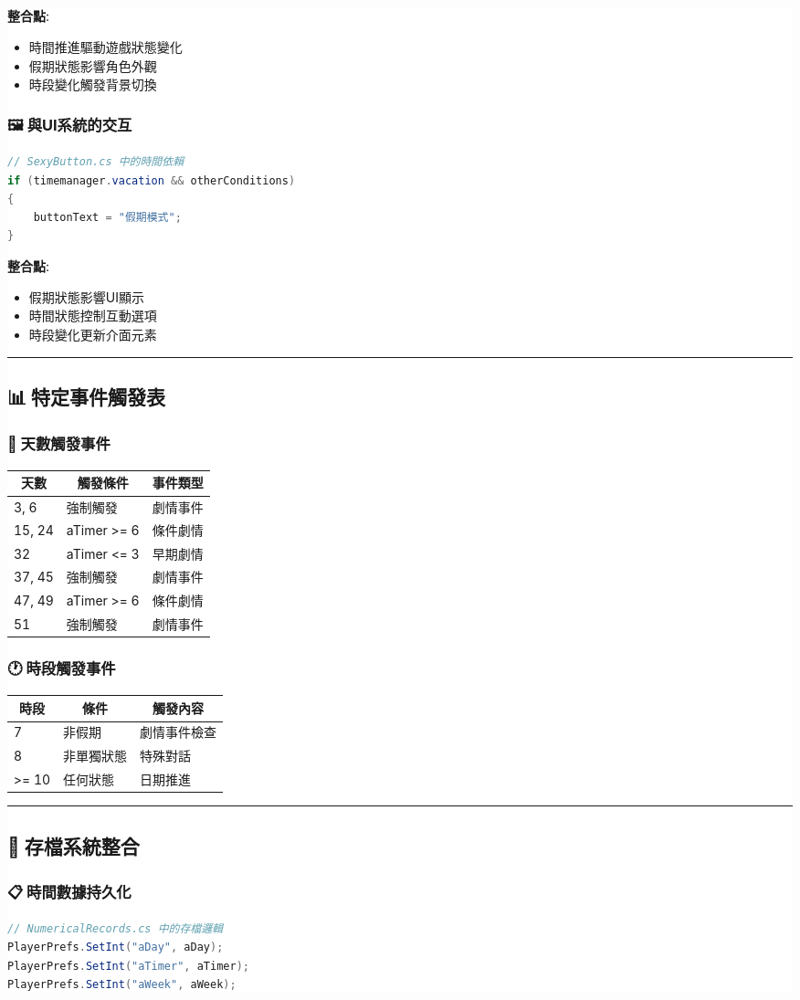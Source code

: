 **整合點**:
- 時間推進驅動遊戲狀態變化
- 假期狀態影響角色外觀
- 時段變化觸發背景切換

### 🖼️ 與UI系統的交互
```csharp
// SexyButton.cs 中的時間依賴
if (timemanager.vacation && otherConditions)
{
    buttonText = "假期模式";
}
```

**整合點**:
- 假期狀態影響UI顯示
- 時間狀態控制互動選項
- 時段變化更新介面元素

---

## 📊 特定事件觸發表

### 🎯 天數觸發事件
| 天數 | 觸發條件 | 事件類型 |
|------|----------|----------|
| 3, 6 | 強制觸發 | 劇情事件 |
| 15, 24 | aTimer >= 6 | 條件劇情 |
| 32 | aTimer <= 3 | 早期劇情 |
| 37, 45 | 強制觸發 | 劇情事件 |
| 47, 49 | aTimer >= 6 | 條件劇情 |
| 51 | 強制觸發 | 劇情事件 |

### 🕐 時段觸發事件
| 時段 | 條件 | 觸發內容 |
|------|------|----------|
| 7 | 非假期 | 劇情事件檢查 |
| 8 | 非單獨狀態 | 特殊對話 |
| >= 10 | 任何狀態 | 日期推進 |

---

## 💾 存檔系統整合

### 📋 時間數據持久化
```csharp
// NumericalRecords.cs 中的存檔邏輯
PlayerPrefs.SetInt("aDay", aDay);
PlayerPrefs.SetInt("aTimer", aTimer);
PlayerPrefs.SetInt("aWeek", aWeek);
```

